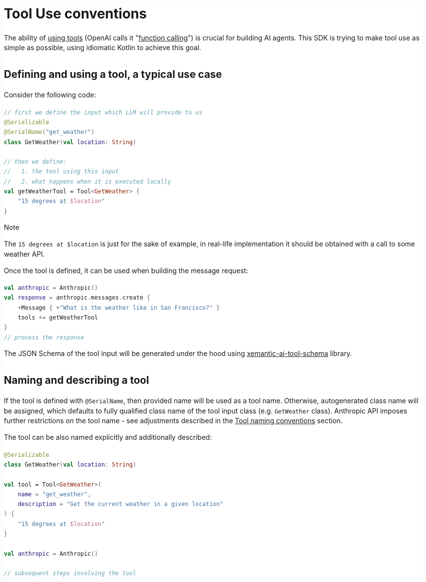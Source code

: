 # Tool Use conventions

The ability of [using tools](https://docs.anthropic.com/en/docs/build-with-claude/tool-use) (OpenAI calls it "[function calling](https://platform.openai.com/docs/guides/function-calling)") is crucial for building AI agents. This SDK is trying to make tool use as simple as possible, using idiomatic Kotlin to achieve this goal.

## Defining and using a tool, a typical use case

Consider the following code:

```kotlin
// first we define the input which LLM will provide to us 
@Serializable
@SerialName("get_weather")
class GetWeather(val location: String)

// then we define:
//   1. the tool using this input
//   2. what happens when it is executed locally
val getWeatherTool = Tool<GetWeather> {
    "15 degrees at $location"
}
```

> [!NOTE]
> The `15 degrees at $location` is just for the sake of example, in real-life implementation it should be obtained with a call to some weather API.

Once the tool is defined, it can be used when building the message request:

```kotlin
val anthropic = Anthropic()
val response = anthropic.messages.create {
    +Message { +"What is the weather like in San Francisco?" }
    tools += getWeatherTool
}
// process the response
```

The JSON Schema of the tool input will be generated under the hood using [xemantic-ai-tool-schema](https://github.com/xemantic/xemantic-ai-tool-schema) library.

## Naming and describing a tool

If the tool is defined with `@SerialName`, then provided name will be used as a tool name. Otherwise, autogenerated class name will be assigned, which defaults to fully qualified class name of the tool input class (e.g. `GetWeather` class). Anthropic API imposes further restrictions on the tool name - see adjustments described in the [Tool naming conventions](#tool-naming-conventions) section.

The tool can be also named explicitly and additionally described:

```kotlin
@Serializable
class GetWeather(val location: String)

val tool = Tool<GetWeather>(
    name = "get_weather",
    description = "Get the current weather in a given location"
) {
    "15 degrees at $location"
}

val anthropic = Anthropic()

// subsequent steps involving the tool
```